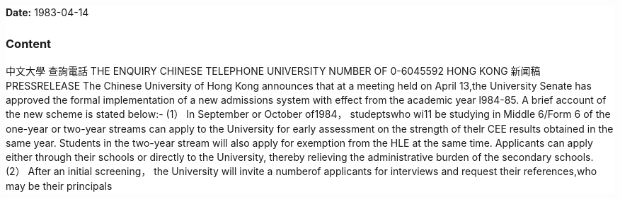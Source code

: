 **Date:** 1983-04-14

### Content

中文大學
查詢電話
THE
ENQUIRY
CHINESE
TELEPHONE
UNIVERSITY
NUMBER
OF
0-6045592
HONG
KONG
新闻稿PRESSRELEASE
The Chinese University of Hong Kong announces that at a meeting held
on April 13,the University Senate has approved the formal implementation of
a new admissions system with effect from the academic year l984-85. A brief
account of the new scheme is stated below:-
(1）
In September or
October
of1984，
studeptswho
wi11
be
studying in Middle 6/Form 6 of the one-year or
two-year
streams can apply to the University for early assessment on
the
strength of
thelr CEE
results obtained in the same
year.
Students in the
two-year stream will also
apply for
exemption from the HLE
at the same time.
Applicants
can
apply
either
through
their
schools
or
directly to
the
University,
thereby
relieving the administrative burden of
the secondary schools.
(2）
After an initial screening， the University will invite a
numberof
applicants
for
interviews and
request their
references,who
may be their principals